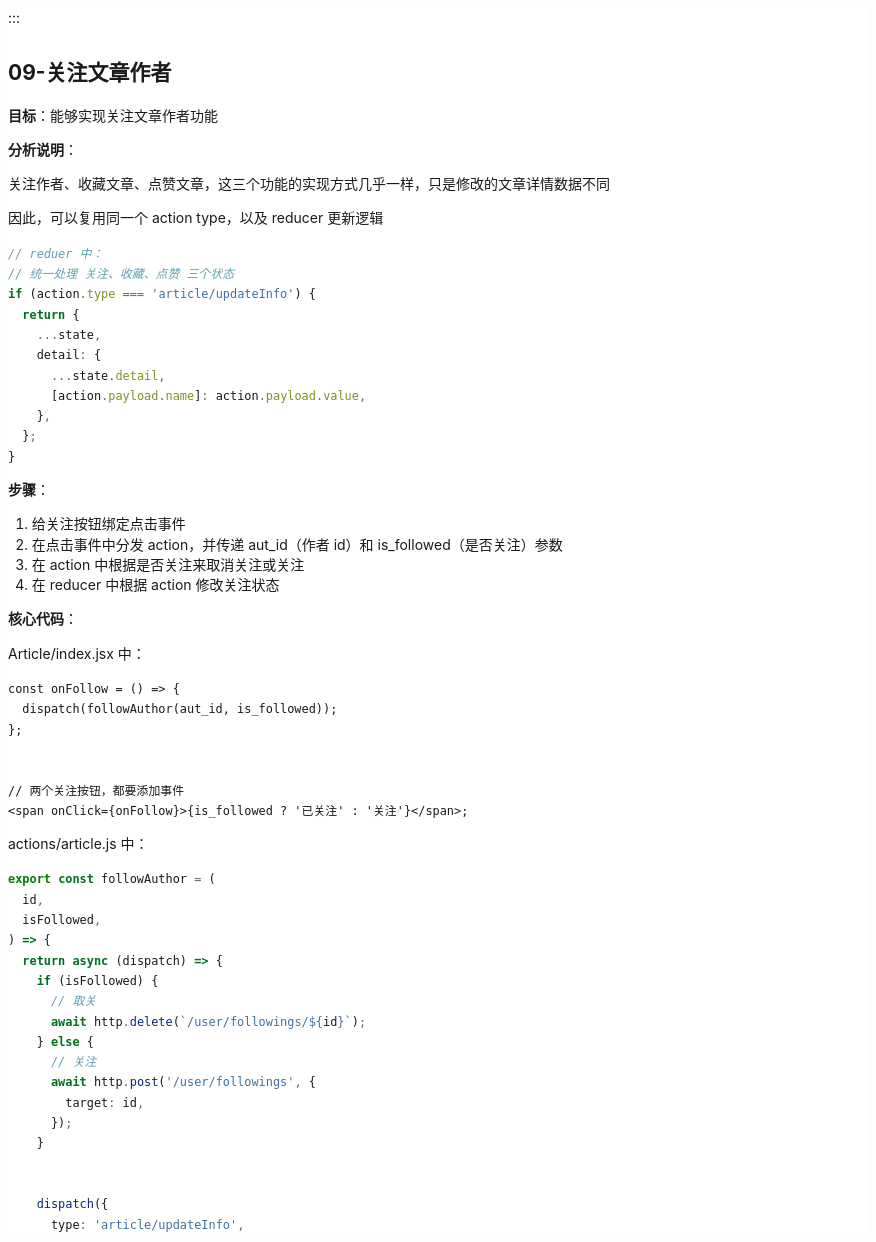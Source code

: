 


:::

## 09-关注文章作者

**目标**：能够实现关注文章作者功能

**分析说明**：

关注作者、收藏文章、点赞文章，这三个功能的实现方式几乎一样，只是修改的文章详情数据不同

因此，可以复用同一个 action type，以及 reducer 更新逻辑

```ts
// reduer 中：
// 统一处理 关注、收藏、点赞 三个状态
if (action.type === 'article/updateInfo') {
  return {
    ...state,
    detail: {
      ...state.detail,
      [action.payload.name]: action.payload.value,
    },
  };
}
```

**步骤**：

1. 给关注按钮绑定点击事件
2. 在点击事件中分发 action，并传递 aut_id（作者 id）和 is_followed（是否关注）参数
3. 在 action 中根据是否关注来取消关注或关注
4. 在 reducer 中根据 action 修改关注状态

**核心代码**：

Article/index.jsx 中：

```tsx
const onFollow = () => {
  dispatch(followAuthor(aut_id, is_followed));
};


// 两个关注按钮，都要添加事件
<span onClick={onFollow}>{is_followed ? '已关注' : '关注'}</span>;
```

actions/article.js 中：

```ts
export const followAuthor = (
  id,
  isFollowed,
) => {
  return async (dispatch) => {
    if (isFollowed) {
      // 取关
      await http.delete(`/user/followings/${id}`);
    } else {
      // 关注
      await http.post('/user/followings', {
        target: id,
      });
    }


    dispatch({
      type: 'article/updateInfo',
```